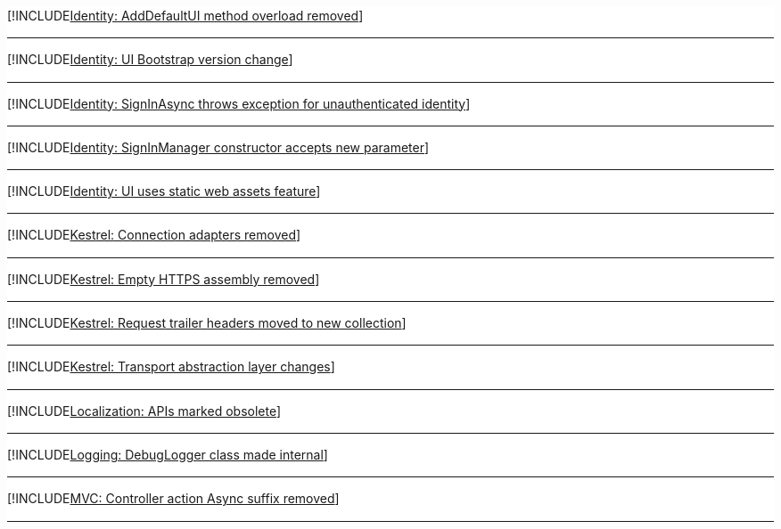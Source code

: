 [!INCLUDE[Identity: AddDefaultUI method overload removed](~/includes/core-changes/aspnetcore/3.0/identity-ui-adddefaultui-overload-removed.md)]

***

[!INCLUDE[Identity: UI Bootstrap version change](~/includes/core-changes/aspnetcore/3.0/identity-ui-bootstrap-version.md)]

***

[!INCLUDE[Identity: SignInAsync throws exception for unauthenticated identity](~/includes/core-changes/aspnetcore/3.0/identity-signinasync-throws-exception.md)]

***

[!INCLUDE[Identity: SignInManager constructor accepts new parameter](~/includes/core-changes/aspnetcore/3.0/identity-signinmanager-ctor-parameter.md)]

***

[!INCLUDE[Identity: UI uses static web assets feature](~/includes/core-changes/aspnetcore/3.0/identity-ui-static-web-assets.md)]

***

[!INCLUDE[Kestrel: Connection adapters removed](~/includes/core-changes/aspnetcore/3.0/kestrel-connection-adapters-removed.md)]

***

[!INCLUDE[Kestrel: Empty HTTPS assembly removed](~/includes/core-changes/aspnetcore/3.0/kestrel-empty-assembly-removed.md)]

***

[!INCLUDE[Kestrel: Request trailer headers moved to new collection](~/includes/core-changes/aspnetcore/3.0/kestrel-request-trailer-headers.md)]

***

[!INCLUDE[Kestrel: Transport abstraction layer changes](~/includes/core-changes/aspnetcore/3.0/kestrel-transport-abstractions.md)]

***

[!INCLUDE[Localization: APIs marked obsolete](~/includes/core-changes/aspnetcore/3.0/localization-apis-marked-obsolete.md)]

***

[!INCLUDE[Logging: DebugLogger class made internal](~/includes/core-changes/aspnetcore/3.0/logging-debuglogger-to-internal.md)]

***

[!INCLUDE[MVC: Controller action Async suffix removed](~/includes/core-changes/aspnetcore/3.0/mvc-action-async-suffix-trimmed.md)]

***
